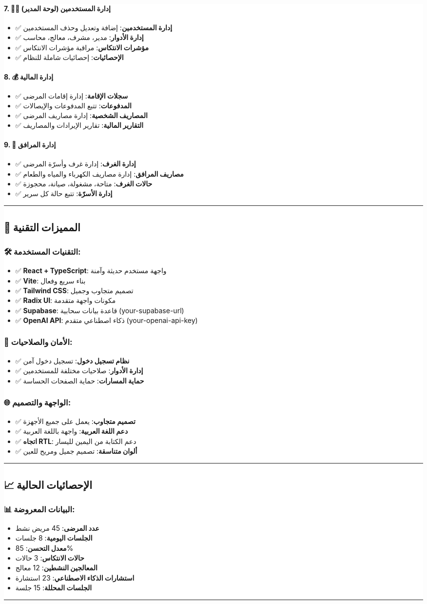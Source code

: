 #### 7. 👨‍💼 **إدارة المستخدمين (لوحة المدير)**
- ✅ **إدارة المستخدمين**: إضافة وتعديل وحذف المستخدمين
- ✅ **إدارة الأدوار**: مدير، مشرف، معالج، محاسب
- ✅ **مؤشرات الانتكاس**: مراقبة مؤشرات الانتكاس
- ✅ **الإحصائيات**: إحصائيات شاملة للنظام

#### 8. 💰 **إدارة المالية**
- ✅ **سجلات الإقامة**: إدارة إقامات المرضى
- ✅ **المدفوعات**: تتبع المدفوعات والإيصالات
- ✅ **المصاريف الشخصية**: إدارة مصاريف المرضى
- ✅ **التقارير المالية**: تقارير الإيرادات والمصاريف

#### 9. 🏢 **إدارة المرافق**
- ✅ **إدارة الغرف**: إدارة غرف وأسرّة المرضى
- ✅ **مصاريف المرافق**: إدارة مصاريف الكهرباء والمياه والطعام
- ✅ **حالات الغرف**: متاحة، مشغولة، صيانة، محجوزة
- ✅ **إدارة الأسرّة**: تتبع حالة كل سرير

---

## 🔧 **المميزات التقنية**

### 🛠️ **التقنيات المستخدمة:**
- ✅ **React + TypeScript**: واجهة مستخدم حديثة وآمنة
- ✅ **Vite**: بناء سريع وفعال
- ✅ **Tailwind CSS**: تصميم متجاوب وجميل
- ✅ **Radix UI**: مكونات واجهة متقدمة
- ✅ **Supabase**: قاعدة بيانات سحابية (your-supabase-url)
- ✅ **OpenAI API**: ذكاء اصطناعي متقدم (your-openai-api-key)

### 🔐 **الأمان والصلاحيات:**
- ✅ **نظام تسجيل دخول**: تسجيل دخول آمن
- ✅ **إدارة الأدوار**: صلاحيات مختلفة للمستخدمين
- ✅ **حماية المسارات**: حماية الصفحات الحساسة

### 🌐 **الواجهة والتصميم:**
- ✅ **تصميم متجاوب**: يعمل على جميع الأجهزة
- ✅ **دعم اللغة العربية**: واجهة باللغة العربية
- ✅ **اتجاه RTL**: دعم الكتابة من اليمين لليسار
- ✅ **ألوان متناسقة**: تصميم جميل ومريح للعين

---

## 📈 **الإحصائيات الحالية**

### 📊 **البيانات المعروضة:**
- **عدد المرضى**: 45 مريض نشط
- **الجلسات اليومية**: 8 جلسات
- **معدل التحسن**: 85%
- **حالات الانتكاس**: 3 حالات
- **المعالجين النشطين**: 12 معالج
- **استشارات الذكاء الاصطناعي**: 23 استشارة
- **الجلسات المحللة**: 15 جلسة

---